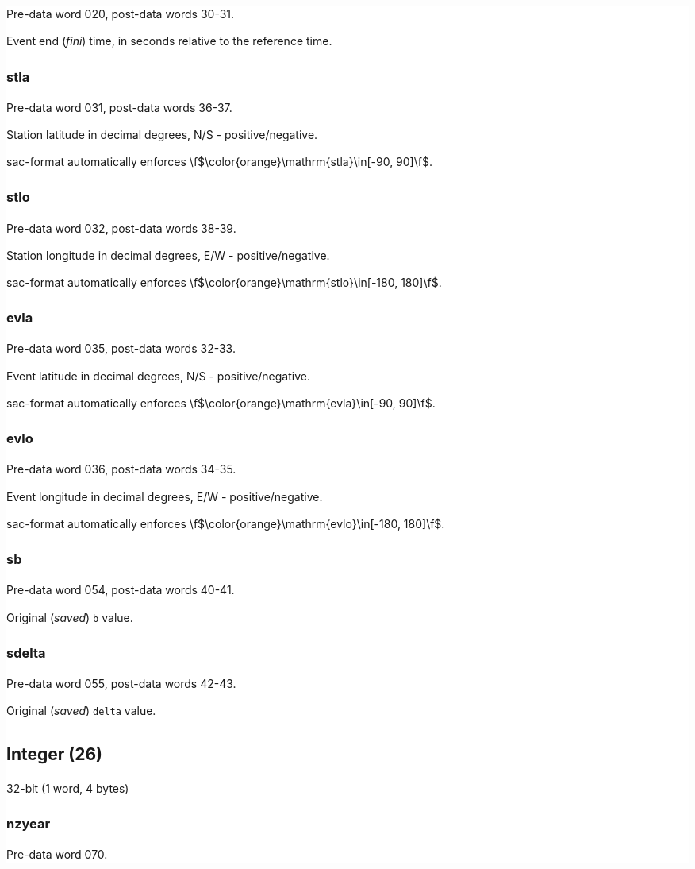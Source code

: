 Pre-data word 020, post-data words 30-31.

Event end (*fini*) time, in seconds relative to the reference time.

### stla

Pre-data word 031, post-data words 36-37.

Station latitude in decimal degrees, N/S - positive/negative.

sac-format automatically enforces \f$\color{orange}\mathrm{stla}\in[-90, 90]\f$.

### stlo

Pre-data word 032, post-data words 38-39.

Station longitude in decimal degrees, E/W - positive/negative.

sac-format automatically enforces \f$\color{orange}\mathrm{stlo}\in[-180,
180]\f$.

### evla

Pre-data word 035, post-data words 32-33.

Event latitude in decimal degrees, N/S - positive/negative.

sac-format automatically enforces \f$\color{orange}\mathrm{evla}\in[-90, 90]\f$.

### evlo

Pre-data word 036, post-data words 34-35.

Event longitude in decimal degrees, E/W - positive/negative.

sac-format automatically enforces \f$\color{orange}\mathrm{evlo}\in[-180,
180]\f$.

### sb

Pre-data word 054, post-data words 40-41.

Original (*saved*) `b` value.

### sdelta

Pre-data word 055, post-data words 42-43.

Original (*saved*) `delta` value.

## Integer (26)

32-bit (1 word, 4 bytes)

### nzyear

Pre-data word 070.
